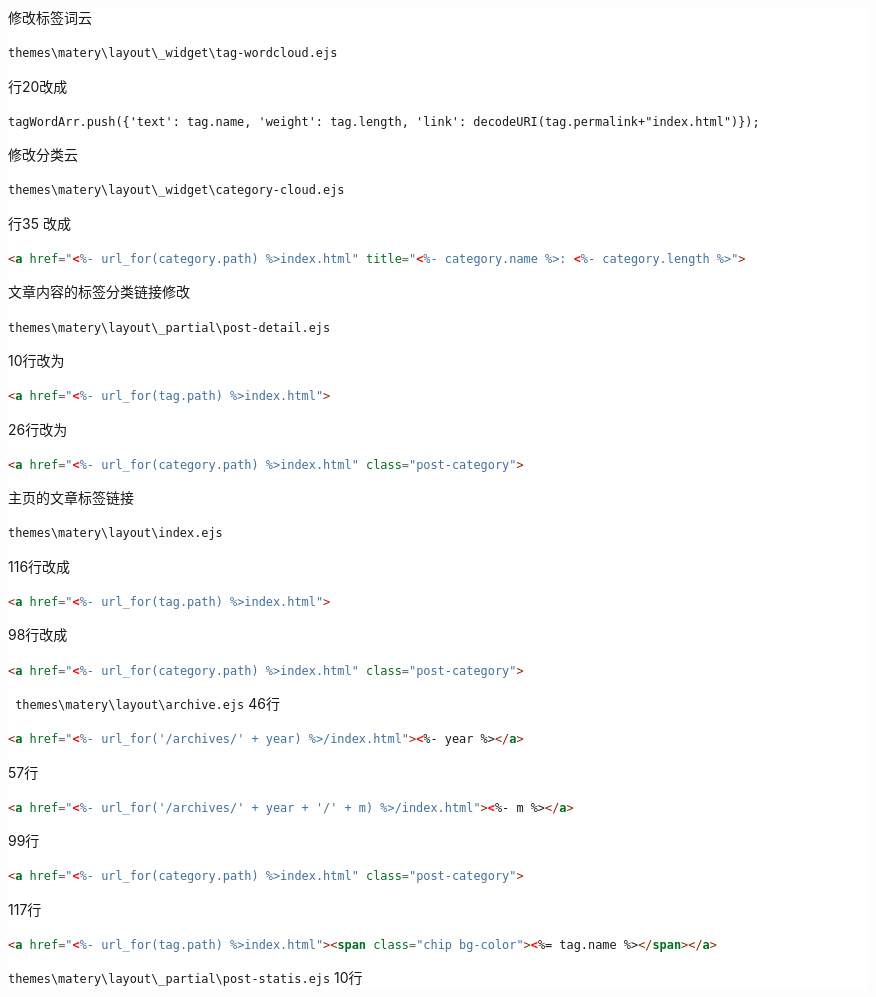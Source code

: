 修改标签词云

`themes\matery\layout\_widget\tag-wordcloud.ejs`

行20改成

```html 
tagWordArr.push({'text': tag.name, 'weight': tag.length, 'link': decodeURI(tag.permalink+"index.html")});
```

修改分类云

`themes\matery\layout\_widget\category-cloud.ejs`

行35 改成

```html
<a href="<%- url_for(category.path) %>index.html" title="<%- category.name %>: <%- category.length %>">
```

 

文章内容的标签分类链接修改

`themes\matery\layout\_partial\post-detail.ejs`

10行改为

```html 
<a href="<%- url_for(tag.path) %>index.html">
```

26行改为

```html
<a href="<%- url_for(category.path) %>index.html" class="post-category">
```
主页的文章标签链接

`themes\matery\layout\index.ejs`

116行改成

```html
<a href="<%- url_for(tag.path) %>index.html">
```

98行改成

```html
<a href="<%- url_for(category.path) %>index.html" class="post-category">
```

` themes\matery\layout\archive.ejs`
46行
```html
<a href="<%- url_for('/archives/' + year) %>/index.html"><%- year %></a>

```
57行
```html
<a href="<%- url_for('/archives/' + year + '/' + m) %>/index.html"><%- m %></a>

``` 
99行
```html
<a href="<%- url_for(category.path) %>index.html" class="post-category">
``` 
117行
```html
<a href="<%- url_for(tag.path) %>index.html"><span class="chip bg-color"><%= tag.name %></span></a>
``` 
`themes\matery\layout\_partial\post-statis.ejs`
10行
```html
```